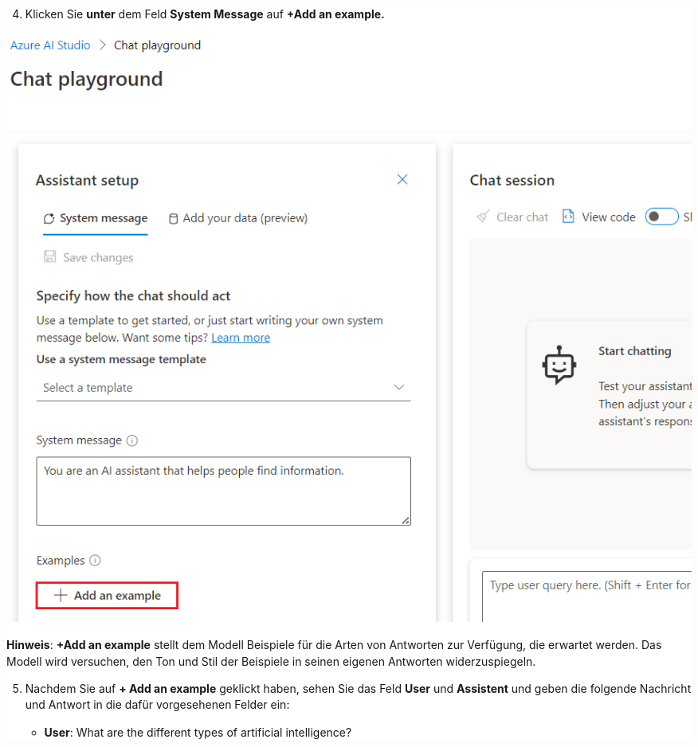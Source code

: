 4.  Klicken Sie **unter** dem Feld **System Message** auf **+Add an
    example.**

![](./media/image77.png)

**Hinweis**: **+Add an example** stellt dem Modell Beispiele für die
Arten von Antworten zur Verfügung, die erwartet werden. Das Modell wird
versuchen, den Ton und Stil der Beispiele in seinen eigenen Antworten
widerzuspiegeln.

5.  Nachdem Sie auf **+ Add an example** geklickt haben, sehen Sie das
    Feld **User** und **Assistent** und geben die folgende Nachricht und
    Antwort in die dafür vorgesehenen Felder ein:

    - **User**: What are the different types of artificial intelligence?
